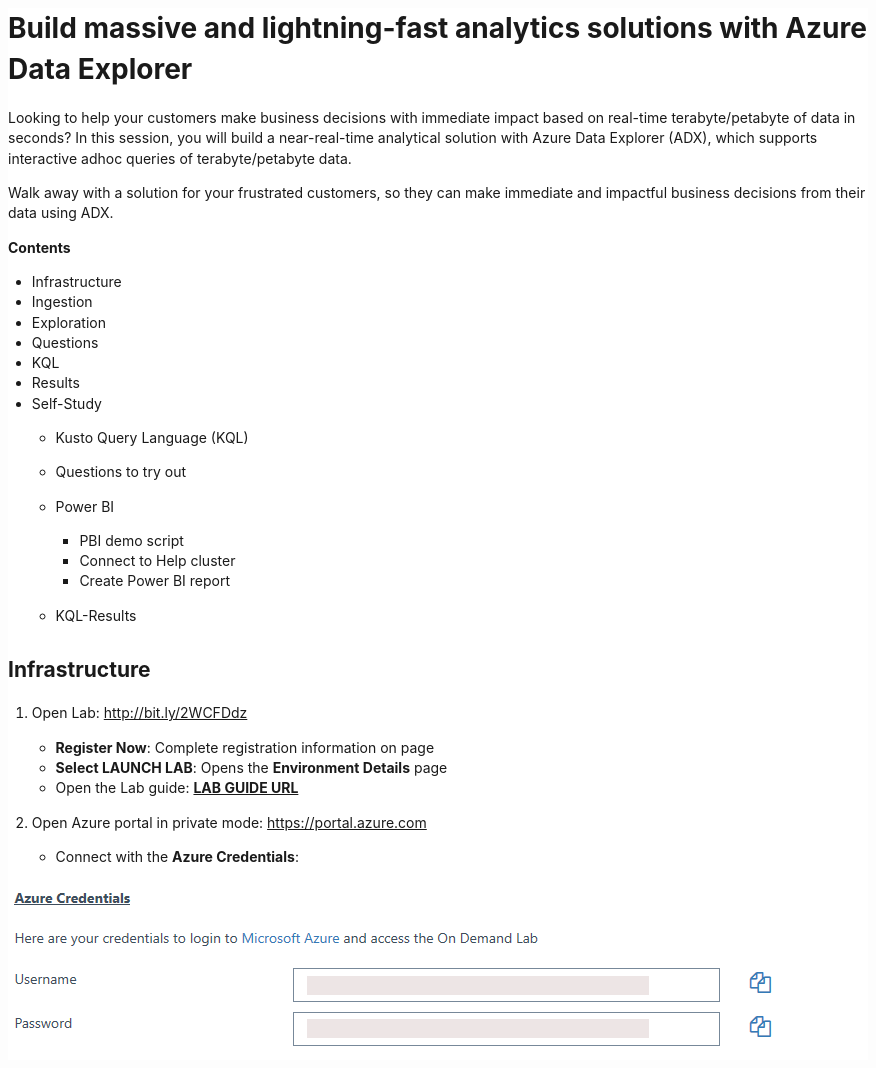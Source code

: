 #  Build massive and lightning-fast analytics solutions with Azure Data Explorer  
 
Looking to help your customers make business decisions with immediate impact based on real-time terabyte/petabyte of data in seconds? In this session, you will build a near-real-time analytical solution with Azure Data Explorer (ADX), which supports interactive adhoc queries of terabyte/petabyte data.  
 
Walk away with a solution for your frustrated customers, so they can make immediate and impactful business decisions from their data using ADX.  
 
**Contents**
 
 

- Infrastructure 
- Ingestion
- Exploration
 - Questions 
 - KQL
 - Results
- Self-Study   
  - Kusto Query Language (KQL)
  - Questions to try out 
  - Power BI   
     - PBI demo script 
     - Connect to Help cluster  
     - Create Power BI report 
      
   - KQL-Results
   
     
## Infrastructure  
    
1. Open Lab: http://bit.ly/2WCFDdz  
     - **Register Now**: Complete registration information on page  
     - **Select LAUNCH LAB**: Opens the **Environment Details** page  
     - Open the Lab guide: [**LAB GUIDE URL**](https://github.com/SpektraSystems/Azure-Data-Explorer-Labs/blob/master/Hands-on%20lab/HOL-step-by%20step.md)
      
2. Open Azure portal in private mode: https://portal.azure.com  

      - Connect with the **Azure Credentials**:  
   
![+ Create a resource is highlighted in the navigation pane of the Azure portal, and Everything is highlighted to the right.](media/image01.png "Azure Portal")
